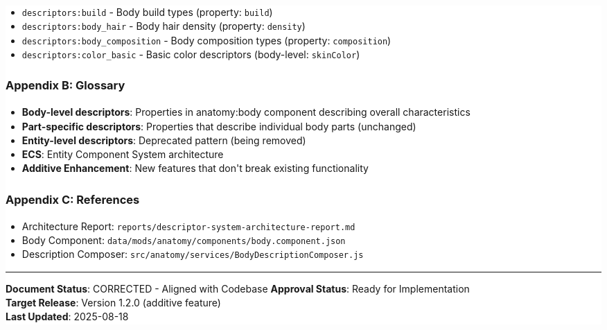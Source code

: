 - `descriptors:build` - Body build types (property: `build`)
- `descriptors:body_hair` - Body hair density (property: `density`)
- `descriptors:body_composition` - Body composition types (property: `composition`)
- `descriptors:color_basic` - Basic color descriptors (body-level: `skinColor`)

### Appendix B: Glossary

- **Body-level descriptors**: Properties in anatomy:body component describing overall characteristics
- **Part-specific descriptors**: Properties that describe individual body parts (unchanged)
- **Entity-level descriptors**: Deprecated pattern (being removed)
- **ECS**: Entity Component System architecture
- **Additive Enhancement**: New features that don't break existing functionality

### Appendix C: References

- Architecture Report: `reports/descriptor-system-architecture-report.md`
- Body Component: `data/mods/anatomy/components/body.component.json`
- Description Composer: `src/anatomy/services/BodyDescriptionComposer.js`

---

**Document Status**: CORRECTED - Aligned with Codebase
**Approval Status**: Ready for Implementation  
**Target Release**: Version 1.2.0 (additive feature)  
**Last Updated**: 2025-08-18